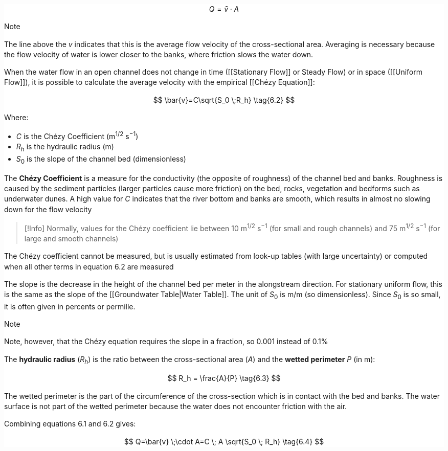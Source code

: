 $$
Q=\bar{v} \cdot A \tag{6.1}
$$


>[!Note]
>The line above the $v$ indicates that this is the average flow velocity of the cross-sectional area. Averaging is necessary because the flow velocity of water is lower closer to the banks, where friction slows the water down.

When the water flow in an open channel does not change in time ([[Stationary Flow]] or Steady Flow) or in space ([[Uniform Flow]]), it is possible to calculate the average velocity with the empirical [[Chézy Equation]]: 

$$
\bar{v}=C\sqrt{S_0 \;R_h} \tag{6.2} 
$$

Where:
- $C$ is the Chézy Coefficient (m$^{1/2}$ s$^{-1}$)
- $R_h$ is the hydraulic radius (m)
- $S_0$ is the slope of the channel bed (dimensionless)

The **Chézy Coefficient** is a measure for the conductivity (the opposite of roughness) of the channel bed and banks. Roughness is caused by the sediment particles (larger particles cause more friction) on the bed, rocks, vegetation and bedforms such as underwater dunes. A high value for $C$ indicates that the river bottom and banks are smooth, which results in almost no slowing down for the flow velocity

>[!Info]
>Normally, values for the Chézy coefficient lie between 10 m$^{1/2}$ s$^{-1}$ (for small and rough channels) and 75 m$^{1/2}$ s$^{-1}$ (for large and smooth channels)

The Chézy coefficient cannot be measured, but is usually estimated from look-up tables (with large uncertainty) or computed when all other terms in equation 6.2 are measured

The slope is the decrease in the height of the channel bed per meter in the alongstream direction. For stationary uniform flow, this is the same as the slope of the [[Groundwater Table|Water Table]]. The unit of $S_0$ is m/m (so dimensionless). Since $S_0$ is so small, it is often given in percents or permille.

>[!Note]
>Note, however, that the Chézy equation requires the slope in a fraction, so 0.001 instead of 0.1%

The **hydraulic radius** ($R_h$) is the ratio between the cross-sectional area ($A$) and the **wetted perimeter** $P$ (in m): 

$$
R_h = \frac{A}{P} \tag{6.3} 
$$

The wetted perimeter is the part of the circumference of the cross-section which is in contact with the bed and banks. The water surface is not part of the wetted perimeter because the water does not encounter friction with the air.

Combining equations 6.1 and 6.2 gives: 

$$
Q=\bar{v} \;\cdot A=C \; A \sqrt{S_0 \; R_h} \tag{6.4} 
$$
